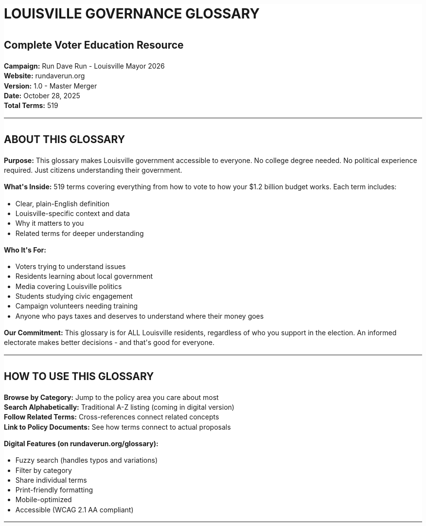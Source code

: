 # LOUISVILLE GOVERNANCE GLOSSARY
## Complete Voter Education Resource

**Campaign:** Run Dave Run - Louisville Mayor 2026  
**Website:** rundaverun.org  
**Version:** 1.0 - Master Merger  
**Date:** October 28, 2025  
**Total Terms:** 519

---

## ABOUT THIS GLOSSARY

**Purpose:** This glossary makes Louisville government accessible to everyone. No college degree needed. No political experience required. Just citizens understanding their government.

**What's Inside:** 519 terms covering everything from how to vote to how your $1.2 billion budget works. Each term includes:
- Clear, plain-English definition
- Louisville-specific context and data
- Why it matters to you
- Related terms for deeper understanding

**Who It's For:**
- Voters trying to understand issues
- Residents learning about local government
- Media covering Louisville politics
- Students studying civic engagement
- Campaign volunteers needing training
- Anyone who pays taxes and deserves to understand where their money goes

**Our Commitment:** This glossary is for ALL Louisville residents, regardless of who you support in the election. An informed electorate makes better decisions - and that's good for everyone.

---

## HOW TO USE THIS GLOSSARY

**Browse by Category:** Jump to the policy area you care about most  
**Search Alphabetically:** Traditional A-Z listing (coming in digital version)  
**Follow Related Terms:** Cross-references connect related concepts  
**Link to Policy Documents:** See how terms connect to actual proposals

**Digital Features (on rundaverun.org/glossary):**
- Fuzzy search (handles typos and variations)
- Filter by category
- Share individual terms
- Print-friendly formatting
- Mobile-optimized
- Accessible (WCAG 2.1 AA compliant)

---